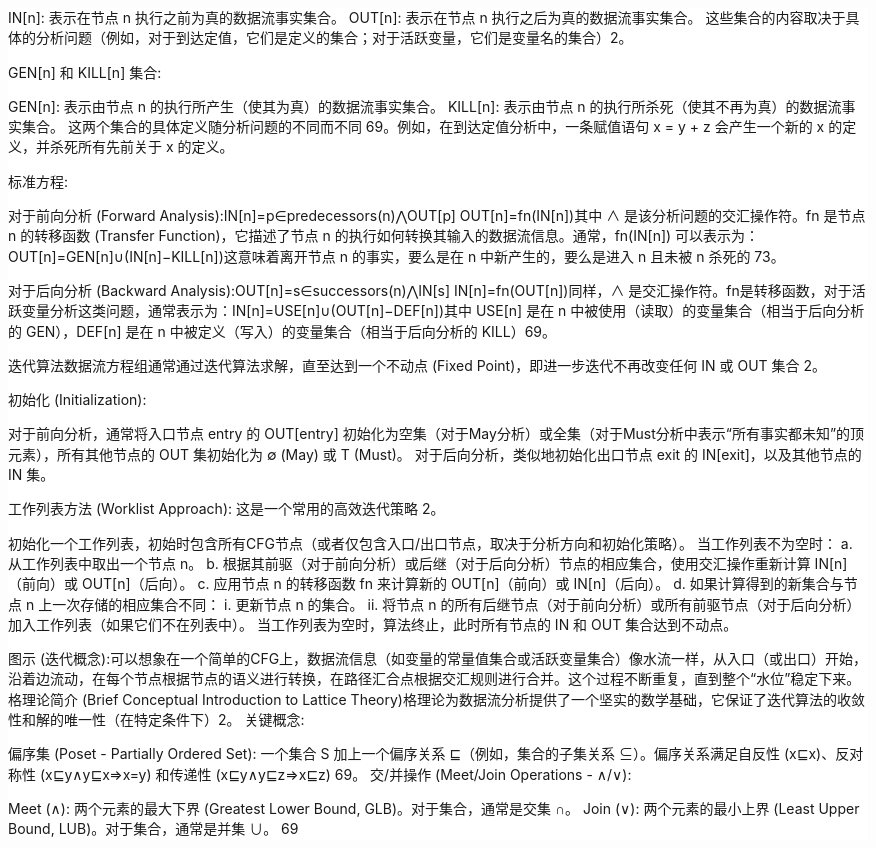 IN[n]: 表示在节点 n 执行之前为真的数据流事实集合。
OUT[n]: 表示在节点 n 执行之后为真的数据流事实集合。
这些集合的内容取决于具体的分析问题（例如，对于到达定值，它们是定义的集合；对于活跃变量，它们是变量名的集合）2。



GEN[n] 和 KILL[n] 集合:

GEN[n]: 表示由节点 n 的执行所产生（使其为真）的数据流事实集合。
KILL[n]: 表示由节点 n 的执行所杀死（使其不再为真）的数据流事实集合。
这两个集合的具体定义随分析问题的不同而不同 69。例如，在到达定值分析中，一条赋值语句 x = y + z 会产生一个新的 x 的定义，并杀死所有先前关于 x 的定义。



标准方程:


对于前向分析 (Forward Analysis):IN[n]=p∈predecessors(n)⋀​OUT[p]       OUT[n]=fn​(IN[n])其中 ∧ 是该分析问题的交汇操作符。fn​ 是节点 n 的转移函数 (Transfer Function)，它描述了节点 n 的执行如何转换其输入的数据流信息。通常，fn​(IN[n]) 可以表示为：OUT[n]=GEN[n]∪(IN[n]−KILL[n])这意味着离开节点 n 的事实，要么是在 n 中新产生的，要么是进入 n 且未被 n 杀死的 73。


对于后向分析 (Backward Analysis):OUT[n]=s∈successors(n)⋀​IN[s]       IN[n]=fn​(OUT[n])同样，∧ 是交汇操作符。fn​ 是转移函数，对于活跃变量分析这类问题，通常表示为：IN[n]=USE[n]∪(OUT[n]−DEF[n])其中 USE[n] 是在 n 中被使用（读取）的变量集合（相当于后向分析的 GEN），DEF[n] 是在 n 中被定义（写入）的变量集合（相当于后向分析的 KILL）69。



迭代算法数据流方程组通常通过迭代算法求解，直至达到一个不动点 (Fixed Point)，即进一步迭代不再改变任何 IN 或 OUT 集合 2。

初始化 (Initialization):

对于前向分析，通常将入口节点 entry 的 OUT[entry] 初始化为空集（对于May分析）或全集（对于Must分析中表示“所有事实都未知”的顶元素），所有其他节点的 OUT 集初始化为 ∅ (May) 或 T (Must)。
对于后向分析，类似地初始化出口节点 exit 的 IN[exit]，以及其他节点的 IN 集。



工作列表方法 (Worklist Approach): 这是一个常用的高效迭代策略 2。

初始化一个工作列表，初始时包含所有CFG节点（或者仅包含入口/出口节点，取决于分析方向和初始化策略）。
当工作列表不为空时：
a.  从工作列表中取出一个节点 n。
b.  根据其前驱（对于前向分析）或后继（对于后向分析）节点的相应集合，使用交汇操作重新计算 IN[n]（前向）或 OUT[n]（后向）。
c.  应用节点 n 的转移函数 fn​ 来计算新的 OUT[n]（前向）或 IN[n]（后向）。
d.  如果计算得到的新集合与节点 n 上一次存储的相应集合不同：
i.  更新节点 n 的集合。
ii. 将节点 n 的所有后继节点（对于前向分析）或所有前驱节点（对于后向分析）加入工作列表（如果它们不在列表中）。
当工作列表为空时，算法终止，此时所有节点的 IN 和 OUT 集合达到不动点。


图示 (迭代概念):可以想象在一个简单的CFG上，数据流信息（如变量的常量值集合或活跃变量集合）像水流一样，从入口（或出口）开始，沿着边流动，在每个节点根据节点的语义进行转换，在路径汇合点根据交汇规则进行合并。这个过程不断重复，直到整个“水位”稳定下来。格理论简介 (Brief Conceptual Introduction to Lattice Theory)格理论为数据流分析提供了一个坚实的数学基础，它保证了迭代算法的收敛性和解的唯一性（在特定条件下）2。
关键概念:

偏序集 (Poset - Partially Ordered Set): 一个集合 S 加上一个偏序关系 ⊑（例如，集合的子集关系 ⊆）。偏序关系满足自反性 (x⊑x)、反对称性 (x⊑y∧y⊑x⇒x=y) 和传递性 (x⊑y∧y⊑z⇒x⊑z) 69。
交/并操作 (Meet/Join Operations - ∧/∨):

Meet (∧): 两个元素的最大下界 (Greatest Lower Bound, GLB)。对于集合，通常是交集 ∩。
Join (∨): 两个元素的最小上界 (Least Upper Bound, LUB)。对于集合，通常是并集 ∪。
69
